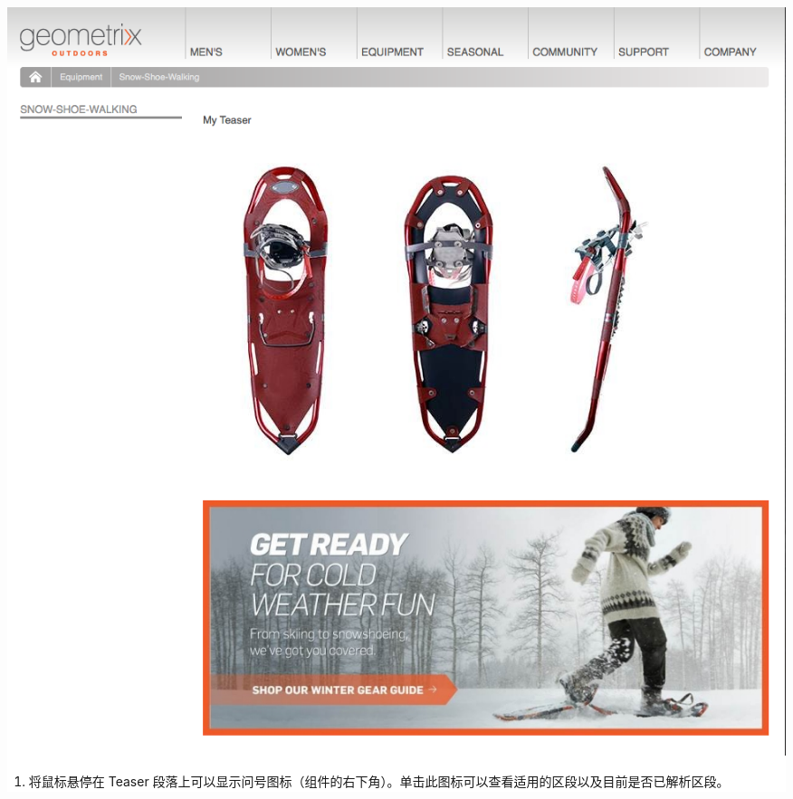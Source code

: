    ![chlimage_1-2](assets/chlimage_1-2.png)

1. 将鼠标悬停在 Teaser 段落上可以显示问号图标（组件的右下角）。单击此图标可以查看适用的区段以及目前是否已解析区段。

